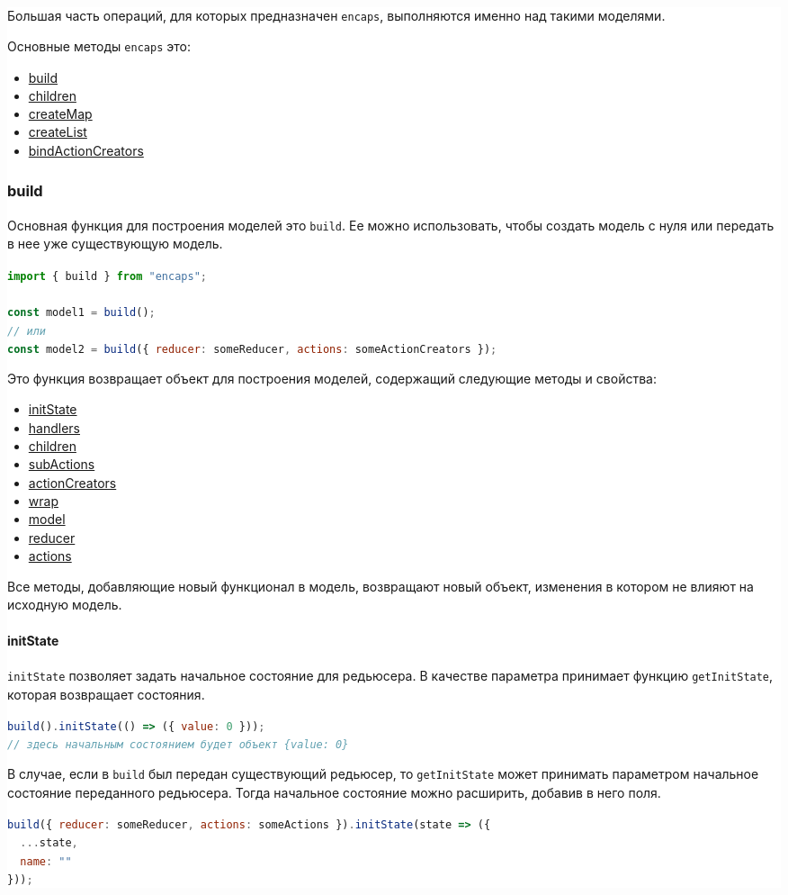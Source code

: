 Большая часть операций, для которых предназначен `encaps`, выполняются именно над такими моделями.

Основные методы `encaps` это:

- [build](#build)
- [children](#children)
- [createMap](#createmap)
- [createList](#createlist)
- [bindActionCreators](#bindactioncreators)

### build

Основная функция для построения моделей это `build`. Ее можно использовать, чтобы создать модель с нуля или передать в нее уже существующую модель.

```js
import { build } from "encaps";

const model1 = build();
// или
const model2 = build({ reducer: someReducer, actions: someActionCreators });
```

Это функция возвращает объект для построения моделей, содержащий следующие методы и свойства:

- [initState](#initstate)
- [handlers](#handlers)
- [children](#children)
- [subActions](#subactions)
- [actionCreators](#actioncreators)
- [wrap](#wrap)
- [model](#model)
- [reducer](#reducer)
- [actions](#actions)

Все методы, добавляющие новый функционал в модель, возвращают новый объект, изменения в котором не влияют на исходную модель.

#### initState

`initState` позволяет задать начальное состояние для редьюсера. В качестве параметра принимает функцию `getInitState`, которая возвращает состояния.

```js
build().initState(() => ({ value: 0 }));
// здесь начальным состоянием будет объект {value: 0}
```

В случае, если в `build` был передан существующий редьюсер, то `getInitState` может принимать параметром начальное состояние переданного редьюсера. Тогда начальное состояние можно расширить, добавив в него поля.

```js
build({ reducer: someReducer, actions: someActions }).initState(state => ({
  ...state,
  name: ""
}));
```
